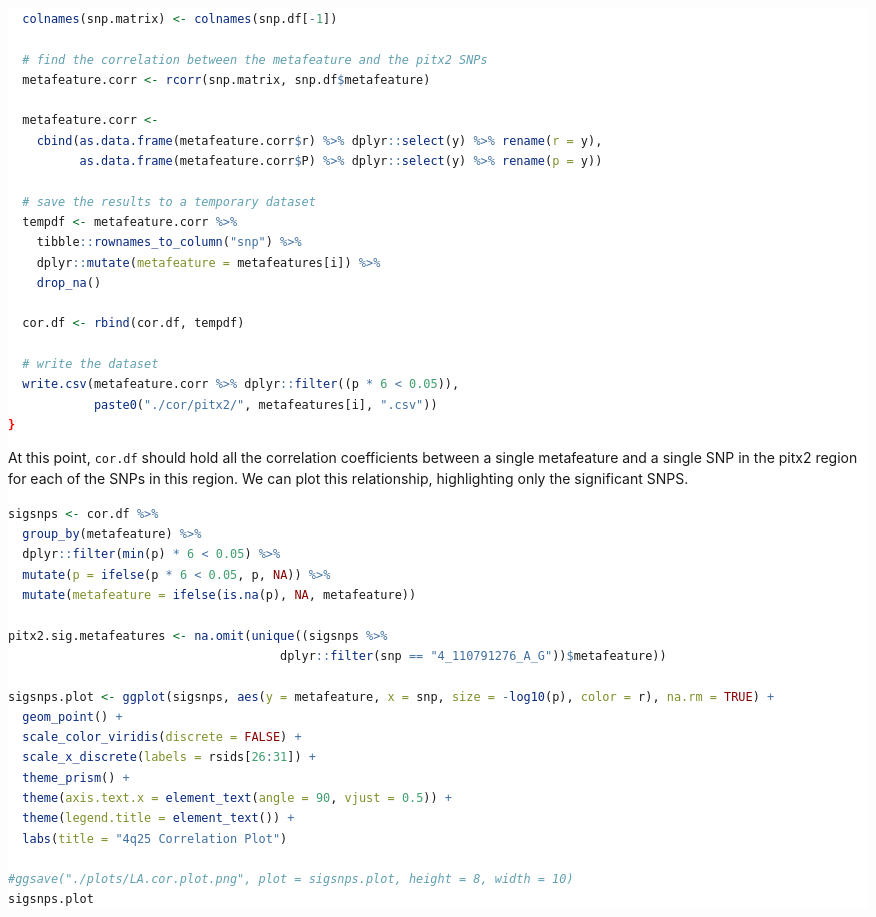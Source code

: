 ``` r
  colnames(snp.matrix) <- colnames(snp.df[-1])
  
  # find the correlation between the metafeature and the pitx2 SNPs
  metafeature.corr <- rcorr(snp.matrix, snp.df$metafeature)
  
  metafeature.corr <- 
    cbind(as.data.frame(metafeature.corr$r) %>% dplyr::select(y) %>% rename(r = y),
          as.data.frame(metafeature.corr$P) %>% dplyr::select(y) %>% rename(p = y))  
  
  # save the results to a temporary dataset
  tempdf <- metafeature.corr %>% 
    tibble::rownames_to_column("snp") %>%
    dplyr::mutate(metafeature = metafeatures[i]) %>%
    drop_na()
  
  cor.df <- rbind(cor.df, tempdf)
  
  # write the dataset
  write.csv(metafeature.corr %>% dplyr::filter((p * 6 < 0.05)),
            paste0("./cor/pitx2/", metafeatures[i], ".csv"))
}
```

At this point, `cor.df` should hold all the correlation coefficients
between a single metafeature and a single SNP in the pitx2 region for
each of the SNPs in this region. We can plot this relationship,
highlighting only the significant SNPS.

``` r
sigsnps <- cor.df %>% 
  group_by(metafeature) %>% 
  dplyr::filter(min(p) * 6 < 0.05) %>%
  mutate(p = ifelse(p * 6 < 0.05, p, NA)) %>%
  mutate(metafeature = ifelse(is.na(p), NA, metafeature))

pitx2.sig.metafeatures <- na.omit(unique((sigsnps %>% 
                                      dplyr::filter(snp == "4_110791276_A_G"))$metafeature))

sigsnps.plot <- ggplot(sigsnps, aes(y = metafeature, x = snp, size = -log10(p), color = r), na.rm = TRUE) +
  geom_point() +
  scale_color_viridis(discrete = FALSE) +
  scale_x_discrete(labels = rsids[26:31]) +
  theme_prism() +
  theme(axis.text.x = element_text(angle = 90, vjust = 0.5)) +
  theme(legend.title = element_text()) +
  labs(title = "4q25 Correlation Plot")

#ggsave("./plots/LA.cor.plot.png", plot = sigsnps.plot, height = 8, width = 10)
sigsnps.plot
```
